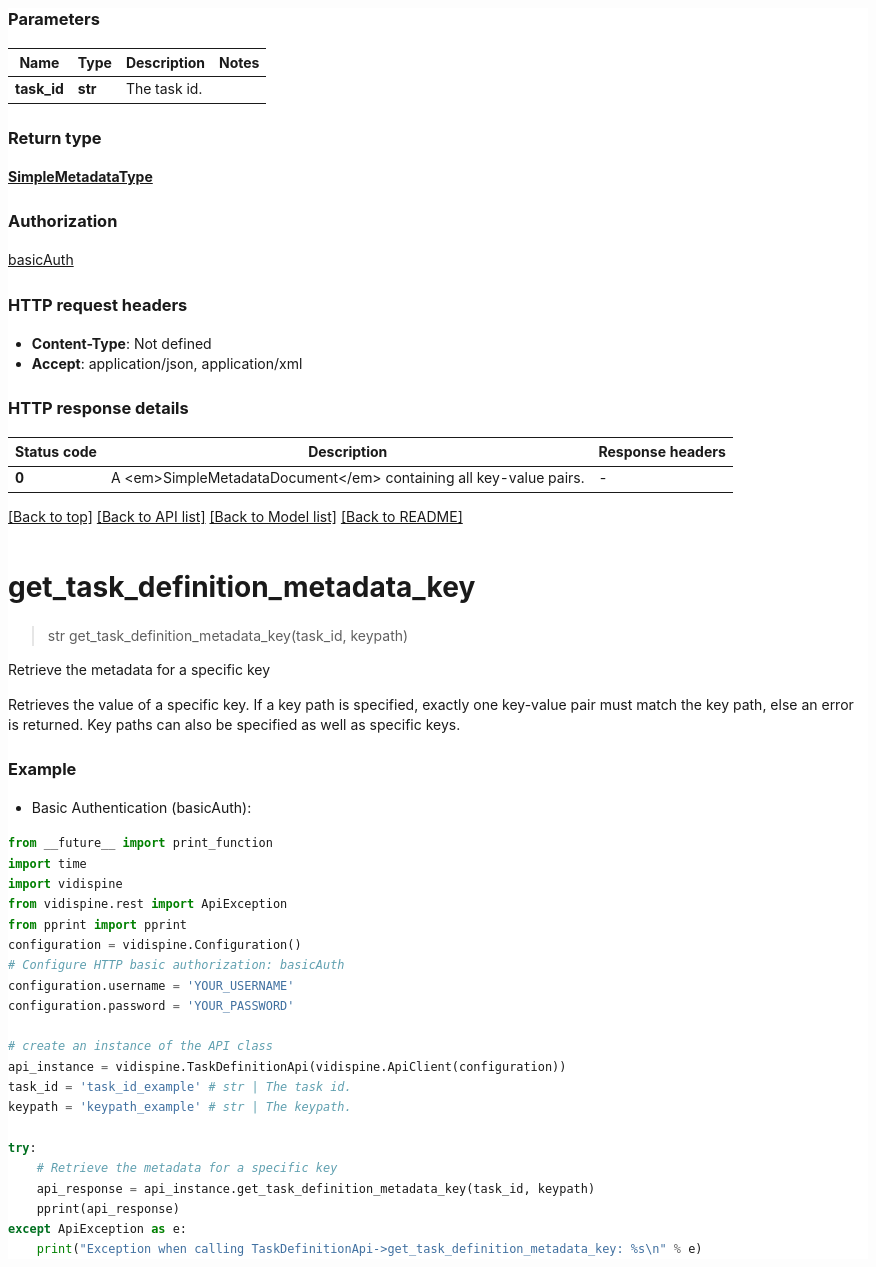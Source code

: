 ### Parameters

Name | Type | Description  | Notes
------------- | ------------- | ------------- | -------------
 **task_id** | **str**| The task id. | 

### Return type

[**SimpleMetadataType**](SimpleMetadataType.md)

### Authorization

[basicAuth](../README.md#basicAuth)

### HTTP request headers

 - **Content-Type**: Not defined
 - **Accept**: application/json, application/xml

### HTTP response details
| Status code | Description | Response headers |
|-------------|-------------|------------------|
**0** | A &lt;em&gt;SimpleMetadataDocument&lt;/em&gt; containing all key-value pairs. |  -  |

[[Back to top]](#) [[Back to API list]](../README.md#documentation-for-api-endpoints) [[Back to Model list]](../README.md#documentation-for-models) [[Back to README]](../README.md)

# **get_task_definition_metadata_key**
> str get_task_definition_metadata_key(task_id, keypath)

Retrieve the metadata for a specific key

Retrieves the value of a specific key. If a key path is specified, exactly one key-value pair must match the key path, else an error is returned.  Key paths can also be specified as well as specific keys.

### Example

* Basic Authentication (basicAuth):
```python
from __future__ import print_function
import time
import vidispine
from vidispine.rest import ApiException
from pprint import pprint
configuration = vidispine.Configuration()
# Configure HTTP basic authorization: basicAuth
configuration.username = 'YOUR_USERNAME'
configuration.password = 'YOUR_PASSWORD'

# create an instance of the API class
api_instance = vidispine.TaskDefinitionApi(vidispine.ApiClient(configuration))
task_id = 'task_id_example' # str | The task id.
keypath = 'keypath_example' # str | The keypath.

try:
    # Retrieve the metadata for a specific key
    api_response = api_instance.get_task_definition_metadata_key(task_id, keypath)
    pprint(api_response)
except ApiException as e:
    print("Exception when calling TaskDefinitionApi->get_task_definition_metadata_key: %s\n" % e)
```

